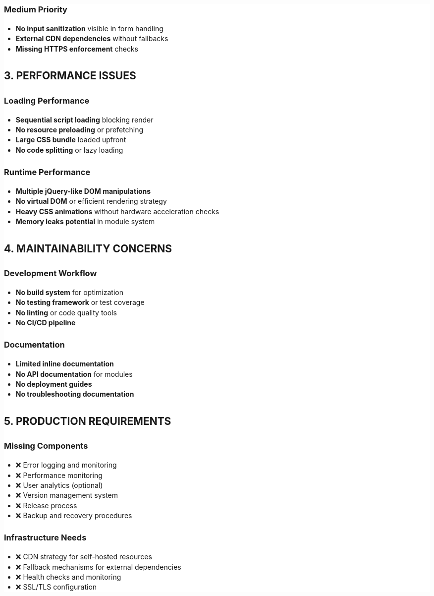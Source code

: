 ### Medium Priority
- **No input sanitization** visible in form handling
- **External CDN dependencies** without fallbacks
- **Missing HTTPS enforcement** checks

## 3. PERFORMANCE ISSUES

### Loading Performance
- **Sequential script loading** blocking render
- **No resource preloading** or prefetching
- **Large CSS bundle** loaded upfront
- **No code splitting** or lazy loading

### Runtime Performance
- **Multiple jQuery-like DOM manipulations**
- **No virtual DOM** or efficient rendering strategy
- **Heavy CSS animations** without hardware acceleration checks
- **Memory leaks potential** in module system

## 4. MAINTAINABILITY CONCERNS

### Development Workflow
- **No build system** for optimization
- **No testing framework** or test coverage
- **No linting** or code quality tools
- **No CI/CD pipeline**

### Documentation
- **Limited inline documentation**
- **No API documentation** for modules
- **No deployment guides**
- **No troubleshooting documentation**

## 5. PRODUCTION REQUIREMENTS

### Missing Components
- ❌ Error logging and monitoring
- ❌ Performance monitoring
- ❌ User analytics (optional)
- ❌ Version management system
- ❌ Release process
- ❌ Backup and recovery procedures

### Infrastructure Needs
- ❌ CDN strategy for self-hosted resources
- ❌ Fallback mechanisms for external dependencies
- ❌ Health checks and monitoring
- ❌ SSL/TLS configuration
